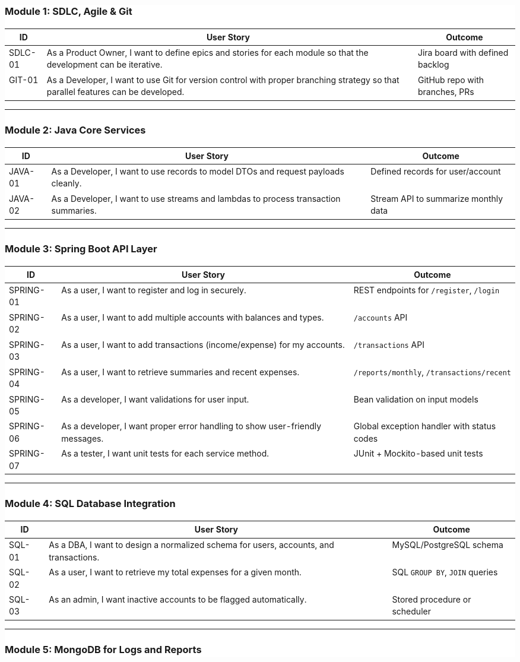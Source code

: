 ### **Module 1: SDLC, Agile & Git**

| ID      | User Story                                                                                                                       | Outcome                         |
| ------- | -------------------------------------------------------------------------------------------------------------------------------- | ------------------------------- |
| SDLC-01 | As a Product Owner, I want to define epics and stories for each module so that the development can be iterative.                 | Jira board with defined backlog |
| GIT-01  | As a Developer, I want to use Git for version control with proper branching strategy so that parallel features can be developed. | GitHub repo with branches, PRs  |

---

### **Module 2: Java Core Services**

| ID      | User Story                                                                          | Outcome                              |
| ------- | ----------------------------------------------------------------------------------- | ------------------------------------ |
| JAVA-01 | As a Developer, I want to use records to model DTOs and request payloads cleanly.   | Defined records for user/account     |
| JAVA-02 | As a Developer, I want to use streams and lambdas to process transaction summaries. | Stream API to summarize monthly data |

---

### **Module 3: Spring Boot API Layer**

| ID        | User Story                                                                   | Outcome                                    |
| --------- | ---------------------------------------------------------------------------- | ------------------------------------------ |
| SPRING-01 | As a user, I want to register and log in securely.                           | REST endpoints for `/register`, `/login`   |
| SPRING-02 | As a user, I want to add multiple accounts with balances and types.          | `/accounts` API                            |
| SPRING-03 | As a user, I want to add transactions (income/expense) for my accounts.      | `/transactions` API                        |
| SPRING-04 | As a user, I want to retrieve summaries and recent expenses.                 | `/reports/monthly`, `/transactions/recent` |
| SPRING-05 | As a developer, I want validations for user input.                           | Bean validation on input models            |
| SPRING-06 | As a developer, I want proper error handling to show user-friendly messages. | Global exception handler with status codes |
| SPRING-07 | As a tester, I want unit tests for each service method.                      | JUnit + Mockito-based unit tests           |

---

### **Module 4: SQL Database Integration**

| ID     | User Story                                                                            | Outcome                        |
| ------ | ------------------------------------------------------------------------------------- | ------------------------------ |
| SQL-01 | As a DBA, I want to design a normalized schema for users, accounts, and transactions. | MySQL/PostgreSQL schema        |
| SQL-02 | As a user, I want to retrieve my total expenses for a given month.                    | SQL `GROUP BY`, `JOIN` queries |
| SQL-03 | As an admin, I want inactive accounts to be flagged automatically.                    | Stored procedure or scheduler  |

---

### **Module 5: MongoDB for Logs and Reports**
